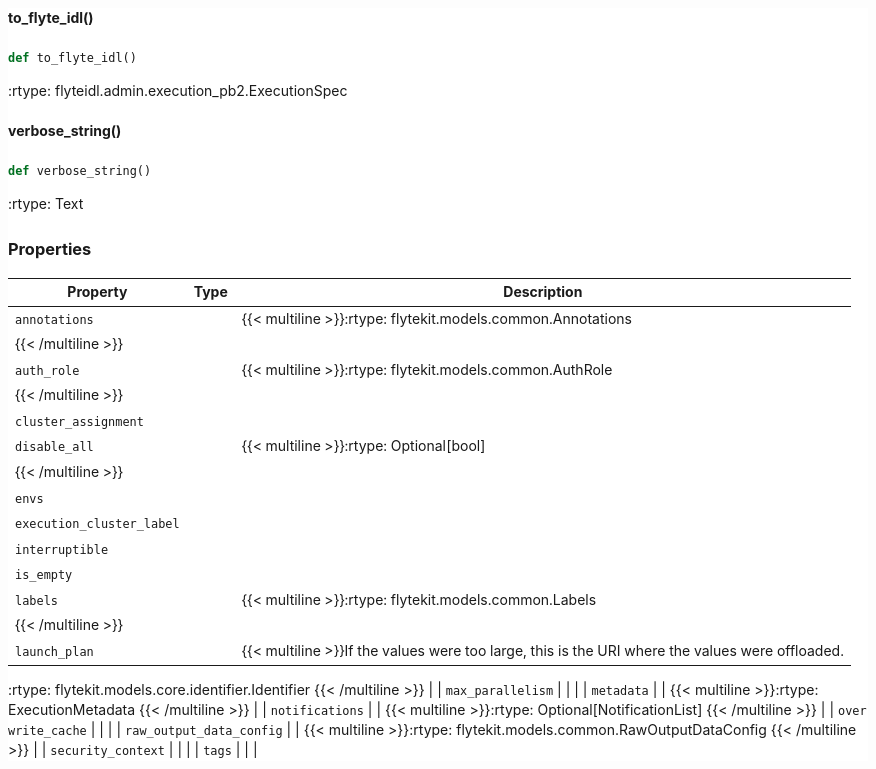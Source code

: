
#### to_flyte_idl()

```python
def to_flyte_idl()
```
:rtype: flyteidl.admin.execution_pb2.ExecutionSpec


#### verbose_string()

```python
def verbose_string()
```
:rtype: Text


### Properties

| Property | Type | Description |
|-|-|-|
| `annotations` |  | {{< multiline >}}:rtype: flytekit.models.common.Annotations
{{< /multiline >}} |
| `auth_role` |  | {{< multiline >}}:rtype: flytekit.models.common.AuthRole
{{< /multiline >}} |
| `cluster_assignment` |  |  |
| `disable_all` |  | {{< multiline >}}:rtype: Optional[bool]
{{< /multiline >}} |
| `envs` |  |  |
| `execution_cluster_label` |  |  |
| `interruptible` |  |  |
| `is_empty` |  |  |
| `labels` |  | {{< multiline >}}:rtype: flytekit.models.common.Labels
{{< /multiline >}} |
| `launch_plan` |  | {{< multiline >}}If the values were too large, this is the URI where the values were offloaded.
:rtype: flytekit.models.core.identifier.Identifier
{{< /multiline >}} |
| `max_parallelism` |  |  |
| `metadata` |  | {{< multiline >}}:rtype: ExecutionMetadata
{{< /multiline >}} |
| `notifications` |  | {{< multiline >}}:rtype: Optional[NotificationList]
{{< /multiline >}} |
| `overwrite_cache` |  |  |
| `raw_output_data_config` |  | {{< multiline >}}:rtype: flytekit.models.common.RawOutputDataConfig
{{< /multiline >}} |
| `security_context` |  |  |
| `tags` |  |  |
